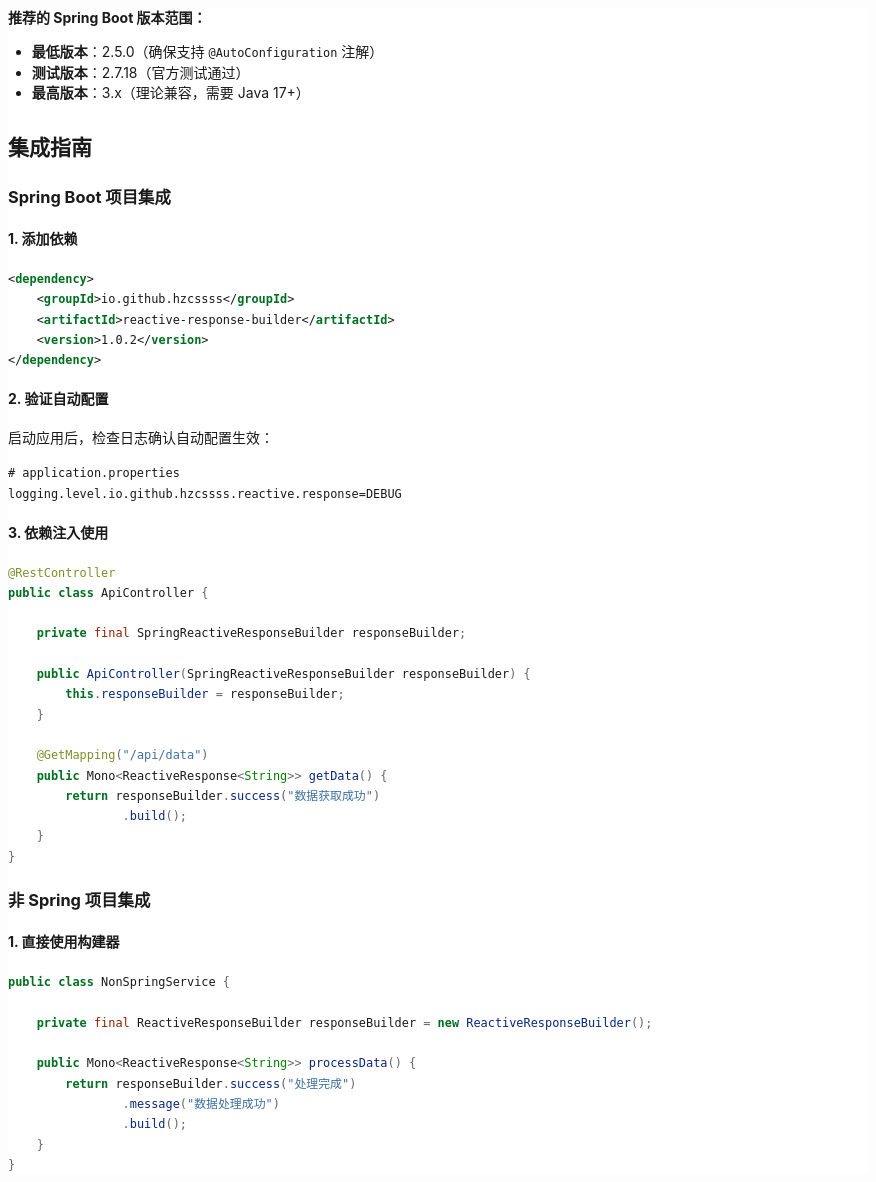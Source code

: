 **推荐的 Spring Boot 版本范围：**

- **最低版本**：2.5.0（确保支持 `@AutoConfiguration` 注解）
- **测试版本**：2.7.18（官方测试通过）
- **最高版本**：3.x（理论兼容，需要 Java 17+）

## 集成指南

### Spring Boot 项目集成

#### 1. 添加依赖

```xml
<dependency>
    <groupId>io.github.hzcssss</groupId>
    <artifactId>reactive-response-builder</artifactId>
    <version>1.0.2</version>
</dependency>
```

#### 2. 验证自动配置

启动应用后，检查日志确认自动配置生效：

```properties
# application.properties
logging.level.io.github.hzcssss.reactive.response=DEBUG
```

#### 3. 依赖注入使用

```java
@RestController
public class ApiController {
    
    private final SpringReactiveResponseBuilder responseBuilder;
    
    public ApiController(SpringReactiveResponseBuilder responseBuilder) {
        this.responseBuilder = responseBuilder;
    }
    
    @GetMapping("/api/data")
    public Mono<ReactiveResponse<String>> getData() {
        return responseBuilder.success("数据获取成功")
                .build();
    }
}
```

### 非 Spring 项目集成

#### 1. 直接使用构建器

```java
public class NonSpringService {
    
    private final ReactiveResponseBuilder responseBuilder = new ReactiveResponseBuilder();
    
    public Mono<ReactiveResponse<String>> processData() {
        return responseBuilder.success("处理完成")
                .message("数据处理成功")
                .build();
    }
}
```
